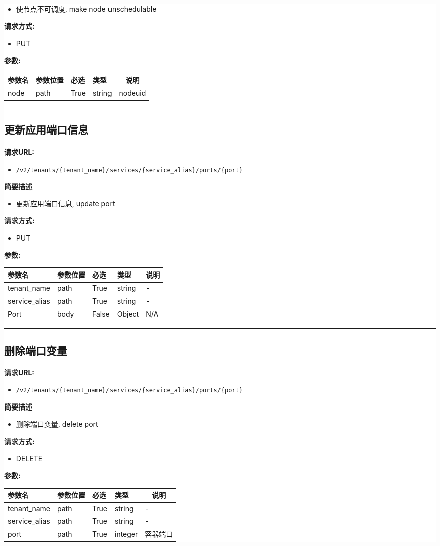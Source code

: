 - 使节点不可调度, make node unschedulable

**请求方式:**

- PUT

**参数:**

|参数名|参数位置|必选|类型|说明|
|:----  |:------|:---|:----- |-----   |
|node |path |True |string |nodeuid |


* * *

## 更新应用端口信息

**请求URL:**

- `/v2/tenants/{tenant_name}/services/{service_alias}/ports/{port}`

**简要描述**

- 更新应用端口信息, update port

**请求方式:**

- PUT

**参数:**

|参数名|参数位置|必选|类型|说明|
|:----  |:------|:---|:----- |-----   |
|tenant_name |path |True |string |- |
|service_alias |path |True |string |- |
|Port |body |False |Object |N/A |


* * *

## 删除端口变量

**请求URL:**

- `/v2/tenants/{tenant_name}/services/{service_alias}/ports/{port}`

**简要描述**

- 删除端口变量, delete port

**请求方式:**

- DELETE

**参数:**

|参数名|参数位置|必选|类型|说明|
|:----  |:------|:---|:----- |-----   |
|tenant_name |path |True |string |- |
|service_alias |path |True |string |- |
|port |path |True |integer |容器端口 |
